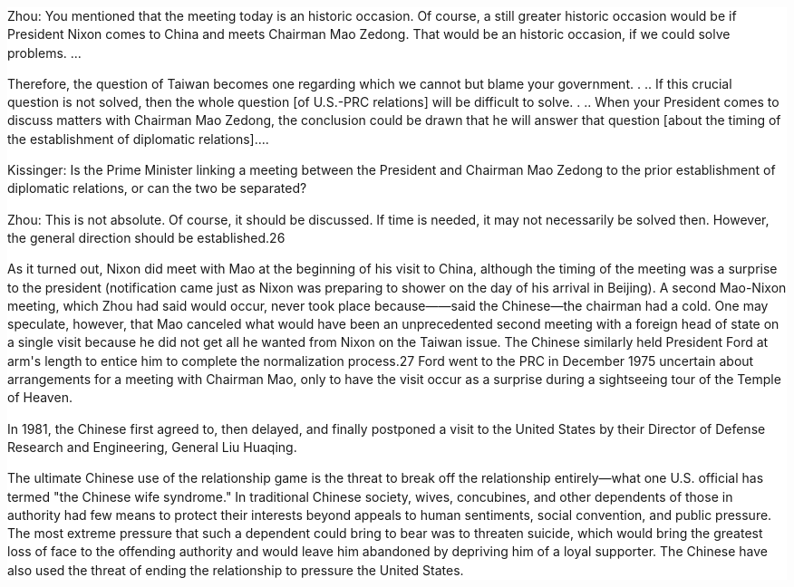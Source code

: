 Zhou: You mentioned that the meeting today is an historic occasion. Of course, a still greater historic occasion would
be if President Nixon comes to China and meets Chairman Mao Zedong. That would be an historic occasion, if we could
solve problems. ...

Therefore, the question of Taiwan becomes one regarding which we cannot but blame your government. . .. If this crucial
question is not solved, then the whole question [of U.S.-PRC relations] will be difficult to solve. . .. When your
President comes to discuss matters with Chairman Mao Zedong, the conclusion could be drawn that he will answer that
question [about the timing of the establishment of diplomatic relations]....

Kissinger: Is the Prime Minister linking a meeting between the President and Chairman Mao Zedong to the prior
establishment of diplomatic relations, or can the two be separated?

Zhou: This is not absolute. Of course, it should be discussed. If time is needed, it may not necessarily be solved then.
However, the general direction should be established.26

As it turned out, Nixon did meet with Mao at the beginning of his visit to China, although the timing of the meeting was
a surprise to the president (notification came just as Nixon was preparing to shower on the day of his arrival in
Beijing). A second Mao-Nixon meeting, which Zhou had said would occur, never took place because——said the Chinese—the
chairman had a cold. One may speculate, however, that Mao canceled what would have been an unprecedented second meeting
with a foreign head of state on a single visit because he did not get all he wanted from Nixon on the Taiwan issue. The
Chinese similarly held President Ford at arm's length to entice him to complete the normalization process.27 Ford went
to the PRC in December 1975 uncertain about arrangements for a meeting with Chairman Mao, only to have the visit occur
as a surprise during a sightseeing tour of the Temple of Heaven.

In 1981, the Chinese first agreed to, then delayed, and finally postponed a visit to the United States by their Director
of Defense Research and Engineering, General Liu Huaqing.

The ultimate Chinese use of the relationship game is the threat to break off the relationship entirely—what one U.S.
official has termed "the Chinese wife syndrome." In traditional Chinese society, wives, concubines, and other dependents
of those in authority had few means to protect their interests beyond appeals to human sentiments, social convention,
and public pressure. The most extreme pressure that such a dependent could bring to bear was to threaten suicide, which
would bring the greatest loss of face to the offending authority and would leave him abandoned by depriving him of a
loyal supporter. The Chinese have also used the threat of ending the relationship to pressure the United States.
